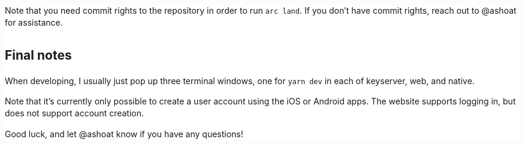 Note that you need commit rights to the repository in order to run `arc land`. If you don’t have commit rights, reach out to @ashoat for assistance.

## Final notes

When developing, I usually just pop up three terminal windows, one for `yarn dev` in each of keyserver, web, and native.

Note that it’s currently only possible to create a user account using the iOS or Android apps. The website supports logging in, but does not support account creation.

Good luck, and let @ashoat know if you have any questions!

